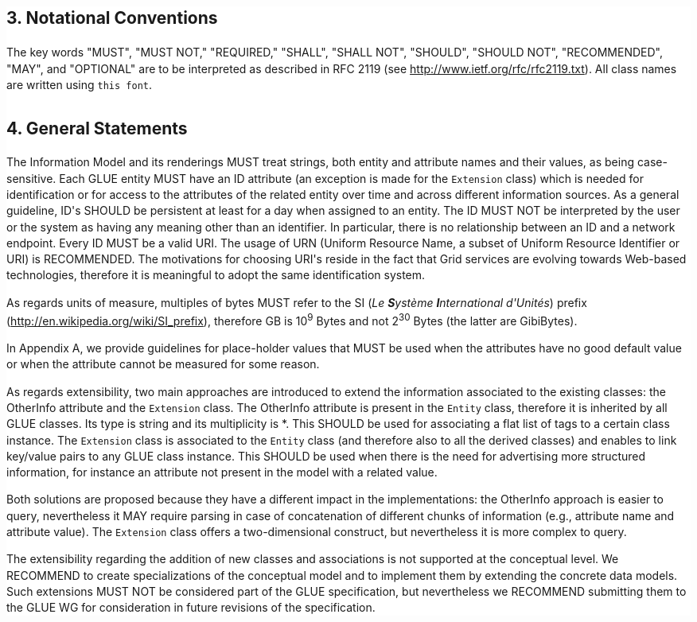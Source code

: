    </td>
  </tr>
</table>




## 3. Notational Conventions

The key words "MUST", "MUST NOT," "REQUIRED," "SHALL", "SHALL NOT", "SHOULD", "SHOULD NOT", "RECOMMENDED", "MAY",  and "OPTIONAL" are to be interpreted as described in RFC 2119 (see http://www.ietf.org/rfc/rfc2119.txt). All class names are written using `this font`.



## 4. General Statements

The Information Model and its renderings MUST treat strings, both entity and attribute names and their values, as being case-sensitive. Each GLUE entity MUST have an ID attribute (an exception is made for the `Extension` class) which is needed for identification or for access to the attributes of the related entity over time and across different information sources. As a general guideline, ID's SHOULD be persistent at least for a day when assigned to an entity. The ID MUST NOT be interpreted by the user or the system as having any meaning other than an identifier. In particular, there is no relationship between an ID and a network endpoint. Every ID MUST be a valid URI. The usage of URN (Uniform Resource Name, a subset of Uniform Resource Identifier or URI) is RECOMMENDED. The motivations for choosing URI's reside in the fact that Grid services are evolving towards Web-based technologies, therefore it is meaningful to adopt the same identification system.

As regards units of measure, multiples of bytes MUST refer to the SI (_Le **S**ystème **I**nternational d'Unités_) prefix (http://en.wikipedia.org/wiki/SI_prefix), therefore GB is 10<sup>9</sup> Bytes and not 2<sup>30</sup> Bytes (the latter are GibiBytes).

In Appendix A, we provide guidelines for place-holder values that MUST be used when the attributes have no good default value or when the attribute cannot be measured for some reason.

 

As regards extensibility, two main approaches are introduced to extend the information associated to the existing classes: the OtherInfo attribute and the `Extension` class. The OtherInfo attribute is present in the `Entity` class, therefore it is inherited by all GLUE classes. Its type is string and its multiplicity is *. This SHOULD be used for associating a flat list of tags to a certain class instance. The `Extension` class is associated to the `Entity` class (and therefore also to all the derived classes) and enables to link key/value pairs to any GLUE class instance. This SHOULD be used when there is the need for advertising more structured information, for instance an attribute not present in the model with a related value. 

Both solutions are proposed because they have a different impact in the implementations: the OtherInfo approach is easier to query, nevertheless it MAY require parsing in case of concatenation of different chunks of information (e.g., attribute name and attribute value). The `Extension` class offers a two-dimensional construct, but nevertheless it is more complex to query.

The extensibility regarding the addition of new classes and associations is not supported at the conceptual level. We RECOMMEND to create specializations of the conceptual model and to implement them by extending the concrete data models. Such extensions MUST NOT be considered part of the GLUE specification, but nevertheless we RECOMMEND submitting them to the GLUE WG for consideration in future revisions of the specification.
